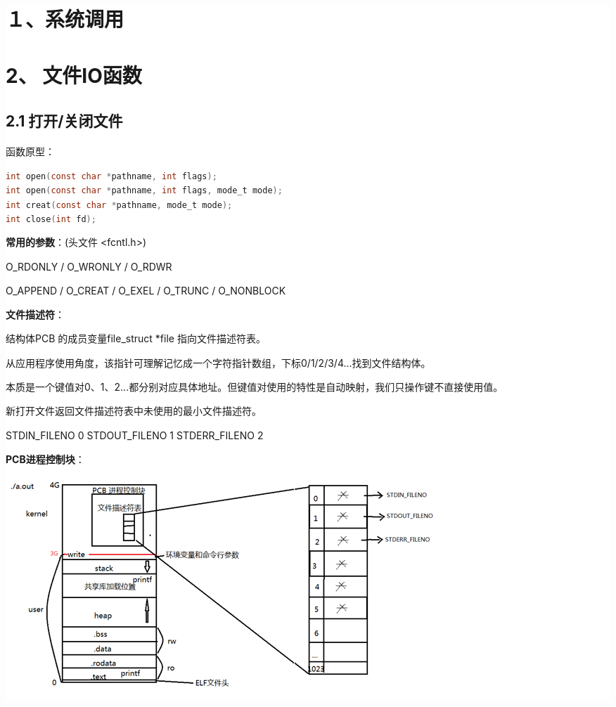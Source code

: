 # １、系统调用



# 2、 文件IO函数

## 2.1 打开/关闭文件

函数原型：

```c
int open(const char *pathname, int flags);
int open(const char *pathname, int flags, mode_t mode);
int creat(const char *pathname, mode_t mode);
int close(int fd);
```

**常用的参数**：(头文件 <fcntl.h>)

O_RDONLY / O_WRONLY / O_RDWR

O_APPEND / O_CREAT / O_EXEL / O_TRUNC / O_NONBLOCK

**文件描述符**：

结构体PCB 的成员变量file_struct *file 指向文件描述符表。

从应用程序使用角度，该指针可理解记忆成一个字符指针数组，下标0/1/2/3/4...找到文件结构体。

本质是一个键值对0、1、2...都分别对应具体地址。但键值对使用的特性是自动映射，我们只操作键不直接使用值。

新打开文件返回文件描述符表中未使用的最小文件描述符。

STDIN_FILENO  	0
STDOUT_FILENO  1
STDERR_FILENO	2

**PCB进程控制块**：

![1597495441528](assets/1597495441528.png)
